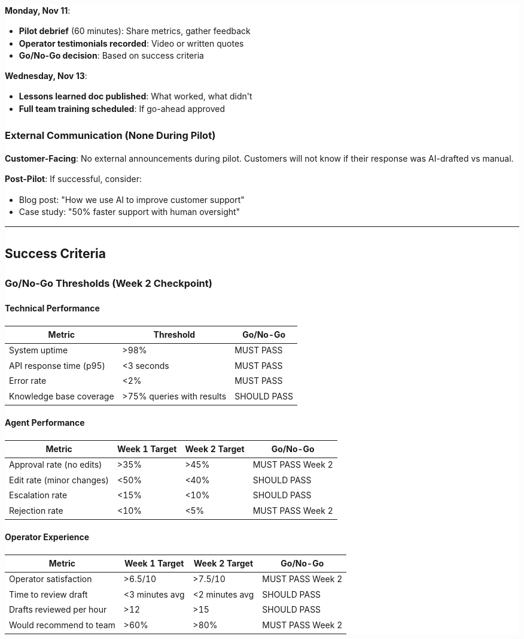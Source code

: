 **Monday, Nov 11**:

- **Pilot debrief** (60 minutes): Share metrics, gather feedback
- **Operator testimonials recorded**: Video or written quotes
- **Go/No-Go decision**: Based on success criteria

**Wednesday, Nov 13**:

- **Lessons learned doc published**: What worked, what didn't
- **Full team training scheduled**: If go-ahead approved

### External Communication (None During Pilot)

**Customer-Facing**: No external announcements during pilot. Customers will not know if their response was AI-drafted vs manual.

**Post-Pilot**: If successful, consider:

- Blog post: "How we use AI to improve customer support"
- Case study: "50% faster support with human oversight"

---

## Success Criteria

### Go/No-Go Thresholds (Week 2 Checkpoint)

#### Technical Performance

| Metric                  | Threshold                 | Go/No-Go    |
| ----------------------- | ------------------------- | ----------- |
| System uptime           | >98%                      | MUST PASS   |
| API response time (p95) | <3 seconds                | MUST PASS   |
| Error rate              | <2%                       | MUST PASS   |
| Knowledge base coverage | >75% queries with results | SHOULD PASS |

#### Agent Performance

| Metric                    | Week 1 Target | Week 2 Target | Go/No-Go         |
| ------------------------- | ------------- | ------------- | ---------------- |
| Approval rate (no edits)  | >35%          | >45%          | MUST PASS Week 2 |
| Edit rate (minor changes) | <50%          | <40%          | SHOULD PASS      |
| Escalation rate           | <15%          | <10%          | SHOULD PASS      |
| Rejection rate            | <10%          | <5%           | MUST PASS Week 2 |

#### Operator Experience

| Metric                   | Week 1 Target  | Week 2 Target  | Go/No-Go         |
| ------------------------ | -------------- | -------------- | ---------------- |
| Operator satisfaction    | >6.5/10        | >7.5/10        | MUST PASS Week 2 |
| Time to review draft     | <3 minutes avg | <2 minutes avg | SHOULD PASS      |
| Drafts reviewed per hour | >12            | >15            | SHOULD PASS      |
| Would recommend to team  | >60%           | >80%           | MUST PASS Week 2 |

